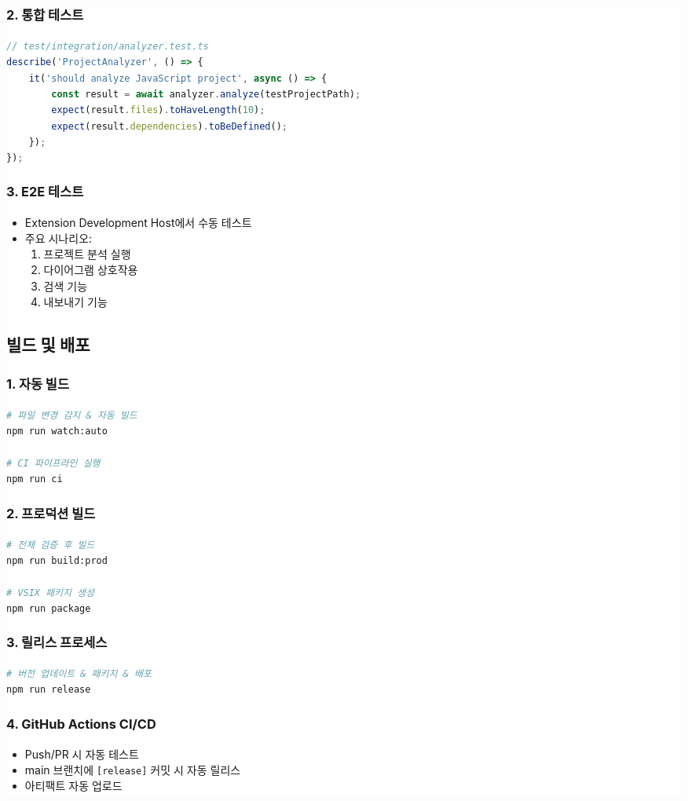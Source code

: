 ### 2. 통합 테스트
```typescript
// test/integration/analyzer.test.ts
describe('ProjectAnalyzer', () => {
    it('should analyze JavaScript project', async () => {
        const result = await analyzer.analyze(testProjectPath);
        expect(result.files).toHaveLength(10);
        expect(result.dependencies).toBeDefined();
    });
});
```

### 3. E2E 테스트
- Extension Development Host에서 수동 테스트
- 주요 시나리오:
  1. 프로젝트 분석 실행
  2. 다이어그램 상호작용
  3. 검색 기능
  4. 내보내기 기능

## 빌드 및 배포

### 1. 자동 빌드
```bash
# 파일 변경 감지 & 자동 빌드
npm run watch:auto

# CI 파이프라인 실행
npm run ci
```

### 2. 프로덕션 빌드
```bash
# 전체 검증 후 빌드
npm run build:prod

# VSIX 패키지 생성
npm run package
```

### 3. 릴리스 프로세스
```bash
# 버전 업데이트 & 패키지 & 배포
npm run release
```

### 4. GitHub Actions CI/CD
- Push/PR 시 자동 테스트
- main 브랜치에 `[release]` 커밋 시 자동 릴리스
- 아티팩트 자동 업로드
